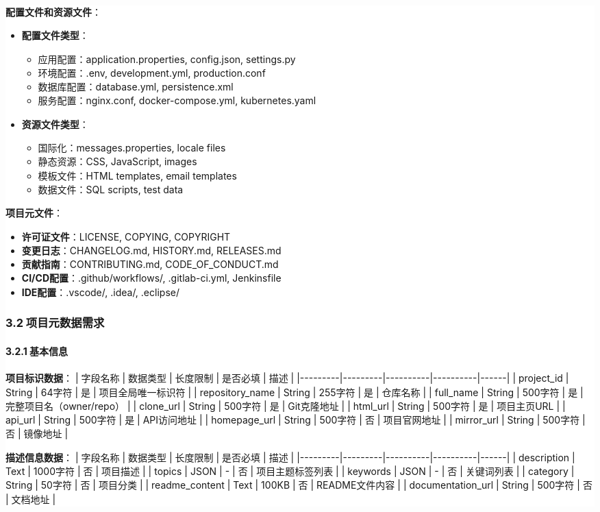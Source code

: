 
**配置文件和资源文件**：
- **配置文件类型**：
  - 应用配置：application.properties, config.json, settings.py
  - 环境配置：.env, development.yml, production.conf
  - 数据库配置：database.yml, persistence.xml
  - 服务配置：nginx.conf, docker-compose.yml, kubernetes.yaml
  
- **资源文件类型**：
  - 国际化：messages.properties, locale files
  - 静态资源：CSS, JavaScript, images
  - 模板文件：HTML templates, email templates
  - 数据文件：SQL scripts, test data

**项目元文件**：
- **许可证文件**：LICENSE, COPYING, COPYRIGHT
- **变更日志**：CHANGELOG.md, HISTORY.md, RELEASES.md
- **贡献指南**：CONTRIBUTING.md, CODE_OF_CONDUCT.md
- **CI/CD配置**：.github/workflows/, .gitlab-ci.yml, Jenkinsfile
- **IDE配置**：.vscode/, .idea/, .eclipse/

### 3.2 项目元数据需求

#### 3.2.1 基本信息

**项目标识数据**：
| 字段名称 | 数据类型 | 长度限制 | 是否必填 | 描述 |
|---------|---------|----------|----------|------|
| project_id | String | 64字符 | 是 | 项目全局唯一标识符 |
| repository_name | String | 255字符 | 是 | 仓库名称 |
| full_name | String | 500字符 | 是 | 完整项目名（owner/repo） |
| clone_url | String | 500字符 | 是 | Git克隆地址 |
| html_url | String | 500字符 | 是 | 项目主页URL |
| api_url | String | 500字符 | 是 | API访问地址 |
| homepage_url | String | 500字符 | 否 | 项目官网地址 |
| mirror_url | String | 500字符 | 否 | 镜像地址 |

**描述信息数据**：
| 字段名称 | 数据类型 | 长度限制 | 是否必填 | 描述 |
|---------|---------|----------|----------|------|
| description | Text | 1000字符 | 否 | 项目描述 |
| topics | JSON | - | 否 | 项目主题标签列表 |
| keywords | JSON | - | 否 | 关键词列表 |
| category | String | 50字符 | 否 | 项目分类 |
| readme_content | Text | 100KB | 否 | README文件内容 |
| documentation_url | String | 500字符 | 否 | 文档地址 |
